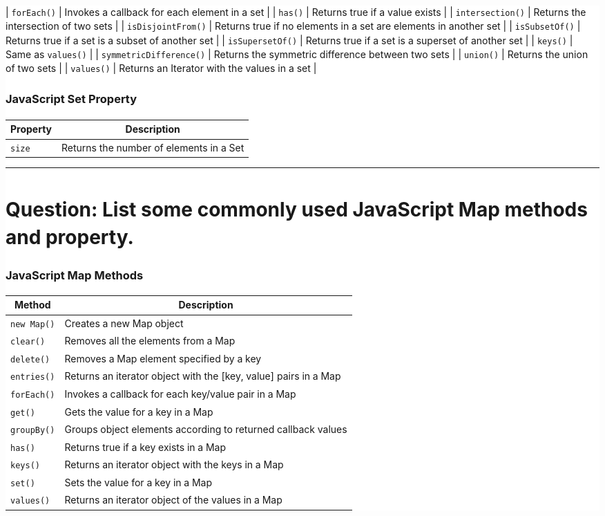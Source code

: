 | `forEach()`             | Invokes a callback for each element in a set                     |
| `has()`                 | Returns true if a value exists                                   |
| `intersection()`        | Returns the intersection of two sets                             |
| `isDisjointFrom()`      | Returns true if no elements in a set are elements in another set |
| `isSubsetOf()`          | Returns true if a set is a subset of another set                 |
| `isSupersetOf()`        | Returns true if a set is a superset of another set               |
| `keys()`                | Same as `values()`                                               |
| `symmetricDifference()` | Returns the symmetric difference between two sets                |
| `union()`               | Returns the union of two sets                                    |
| `values()`              | Returns an Iterator with the values in a set                     |

### JavaScript Set Property

| Property | Description                             |
| -------- | --------------------------------------- |
| `size`   | Returns the number of elements in a Set 

---

# Question: List some commonly used JavaScript Map methods and property.

### JavaScript Map Methods

| Method      | Description                                                      |
| ----------- | ---------------------------------------------------------------- |
| `new Map()` | Creates a new Map object                                         |
| `clear()`   | Removes all the elements from a Map                              |
| `delete()`  | Removes a Map element specified by a key                         |
| `entries()` | Returns an iterator object with the \[key, value] pairs in a Map |
| `forEach()` | Invokes a callback for each key/value pair in a Map              |
| `get()`     | Gets the value for a key in a Map                                |
| `groupBy()` | Groups object elements according to returned callback values     |
| `has()`     | Returns true if a key exists in a Map                            |
| `keys()`    | Returns an iterator object with the keys in a Map                |
| `set()`     | Sets the value for a key in a Map                                |
| `values()`  | Returns an iterator object of the values in a Map                |
